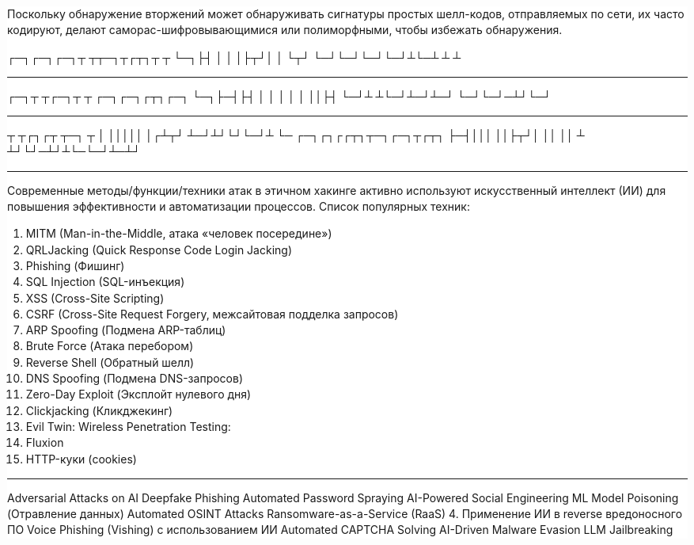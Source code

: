 Поскольку обнаружение вторжений может обнаруживать сигнатуры 
простых шелл-кодов, отправляемых по сети, их часто кодируют, 
делают саморас-шифровывающимися или полиморфными, 
чтобы избежать обнаружения.






┌─┐┌─┐┌─┐┬ ┬┬─┐┬┌┬┐┬ ┬
└─┐├┤ │  │ │├┬┘│ │ └┬┘
└─┘└─┘└─┘└─┘┴└─┴ ┴  ┴ 
**********************************************************

┌─┐┬ ┬┌─┐┬  ┬    ┌─┐┌─┐┌┬┐┌─┐
└─┐├─┤├┤ │  │    │  │ │ ││├┤ 
└─┘┴ ┴└─┘┴─┘┴─┘  └─┘└─┘─┴┘└─┘
**********************************************************
┬  ┬┌┐┌┬ ┬─┐ ┬
│  │││││ │┌┴┬┘
┴─┘┴┘└┘└─┘┴ └─
┌─┐┌┐┌┌┬┐┬─┐┌─┐┬┌┬┐
├─┤│││ ││├┬┘│ ││ ││
┴ ┴┘└┘─┴┘┴└─└─┘┴─┴┘
**********************************************************



Современные методы/функции/техники атак в этичном хакинге 
активно используют искусственный интеллект (ИИ) 
для повышения эффективности и автоматизации процессов.
Список популярных техник:

1. MITM (Man-in-the-Middle, атака «человек посередине»)
2. QRLJacking (Quick Response Code Login Jacking)
3. Phishing (Фишинг)
4. SQL Injection (SQL-инъекция)
5. XSS (Cross-Site Scripting)
6. CSRF (Cross-Site Request Forgery, межсайтовая подделка запросов)
7. ARP Spoofing (Подмена ARP-таблиц)
8. Brute Force (Атака перебором)
9. Reverse Shell (Обратный шелл)
10. DNS Spoofing (Подмена DNS-запросов)
11. Zero-Day Exploit (Эксплойт нулевого дня)
12. Clickjacking (Кликджекинг)
13. Evil Twin: Wireless Penetration Testing: 
14. Fluxion
15. HTTP-куки (cookies)
--------------------------------------------
Adversarial Attacks on AI
Deepfake Phishing
Automated Password Spraying
AI-Powered Social Engineering
ML Model Poisoning (Отравление данных)
Automated OSINT Attacks
Ransomware-as-a-Service (RaaS) 
4. Применение ИИ в reverse вредоносного ПО
Voice Phishing (Vishing) с использованием ИИ
Automated CAPTCHA Solving
AI-Driven Malware Evasion
LLM Jailbreaking
